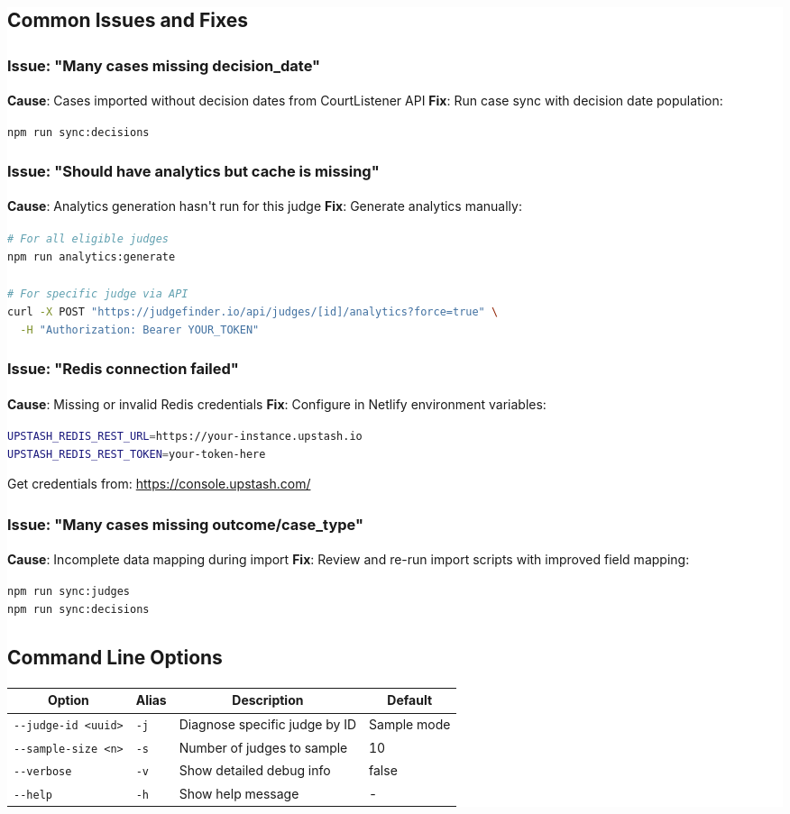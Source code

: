 ```
```

## Common Issues and Fixes

### Issue: "Many cases missing decision_date"

**Cause**: Cases imported without decision dates from CourtListener API
**Fix**: Run case sync with decision date population:

```bash
npm run sync:decisions
```

### Issue: "Should have analytics but cache is missing"

**Cause**: Analytics generation hasn't run for this judge
**Fix**: Generate analytics manually:

```bash
# For all eligible judges
npm run analytics:generate

# For specific judge via API
curl -X POST "https://judgefinder.io/api/judges/[id]/analytics?force=true" \
  -H "Authorization: Bearer YOUR_TOKEN"
```

### Issue: "Redis connection failed"

**Cause**: Missing or invalid Redis credentials
**Fix**: Configure in Netlify environment variables:

```bash
UPSTASH_REDIS_REST_URL=https://your-instance.upstash.io
UPSTASH_REDIS_REST_TOKEN=your-token-here
```

Get credentials from: https://console.upstash.com/

### Issue: "Many cases missing outcome/case_type"

**Cause**: Incomplete data mapping during import
**Fix**: Review and re-run import scripts with improved field mapping:

```bash
npm run sync:judges
npm run sync:decisions
```

## Command Line Options

| Option              | Alias | Description                   | Default     |
| ------------------- | ----- | ----------------------------- | ----------- |
| `--judge-id <uuid>` | `-j`  | Diagnose specific judge by ID | Sample mode |
| `--sample-size <n>` | `-s`  | Number of judges to sample    | 10          |
| `--verbose`         | `-v`  | Show detailed debug info      | false       |
| `--help`            | `-h`  | Show help message             | -           |
